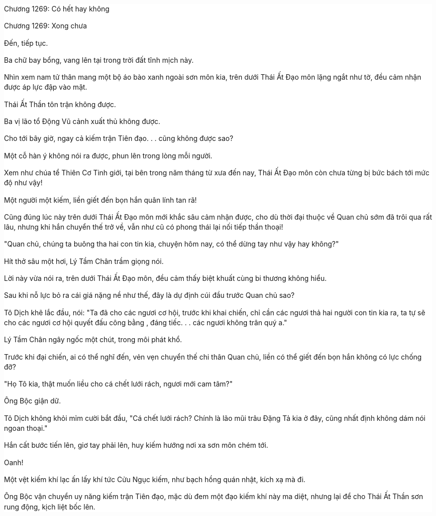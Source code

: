




Chương 1269: Có hết hay không


Chương 1269: Xong chưa

Đến, tiếp tục.

Ba chữ bay bổng, vang lên tại trong trời đất tĩnh mịch này.

Nhìn xem nam tử thân mang một bộ áo bào xanh ngoài sơn môn kia, trên dưới Thái Ất Đạo môn lặng ngắt như tờ, đều cảm nhận được áp lực đập vào mặt.

Thái Ất Thần tôn trận không được.

Ba vị lão tổ Động Vũ cảnh xuất thủ không được.

Cho tới bây giờ, ngay cả kiếm trận Tiên đạo. . . cũng không được sao?

Một cỗ hàn ý không nói ra được, phun lên trong lòng mỗi người.

Xem như chúa tể Thiên Cơ Tinh giới, tại bên trong năm tháng từ xưa đến nay, Thái Ất Đạo môn còn chưa từng bị bức bách tới mức độ như vậy!

Một người một kiếm, liền giết đến bọn hắn quân lính tan rã!

Cũng đúng lúc này trên dưới Thái Ất Đạo môn mới khắc sâu cảm nhận được, cho dù thời đại thuộc về Quan chủ sớm đã trôi qua rất lâu, nhưng khi hắn chuyển thế trở về, vẫn như cũ có phong thái lại nối tiếp thần thoại!

"Quan chủ, chúng ta buông tha hai con tin kia, chuyện hôm nay, có thể dừng tay như vậy hay không?"

Hít thở sâu một hơi, Lý Tầm Chân trầm giọng nói.

Lời này vừa nói ra, trên dưới Thái Ất Đạo môn, đều cảm thấy biệt khuất cùng bi thương không hiểu.

Sau khi nỗ lực bỏ ra cái giá nặng nề như thế, đây là dự định cúi đầu trước Quan chủ sao?

Tô Dịch khẽ lắc đầu, nói: "Ta đã cho các ngươi cơ hội, trước khi khai chiến, chỉ cần các ngươi thả hai người con tin kia ra, ta tự sẽ cho các ngươi cơ hội quyết đấu công bằng , đáng tiếc. . . các ngươi không trân quý a."

Lý Tầm Chân ngây ngốc một chút, trong môi phát khổ.

Trước khi đại chiến, ai có thể nghĩ đến, vẻn vẹn chuyển thế chi thân Quan chủ, liền có thể giết đến bọn hắn không có lực chống đỡ?

"Họ Tô kia, thật muốn liều cho cá chết lưới rách, ngươi mới cam tâm?"

Ông Bộc giận dữ.

Tô Dịch không khỏi mỉm cười bắt đầu, "Cá chết lưới rách? Chính là lão mũi trâu Đặng Tả kia ở đây, cũng nhất định không dám nói ngoan thoại."

Hắn cất bước tiến lên, giơ tay phải lên, huy kiếm hướng nơi xa sơn môn chém tới.

Oanh!

Một vệt kiếm khí lạc ấn lấy khí tức Cửu Ngục kiếm, như bạch hồng quán nhật, kích xạ mà đi.

Ông Bộc vận chuyển uy năng kiếm trận Tiên đạo, mặc dù đem một đạo kiếm khí này ma diệt, nhưng lại để cho Thái Ất Thần sơn rung động, kịch liệt bốc lên.
